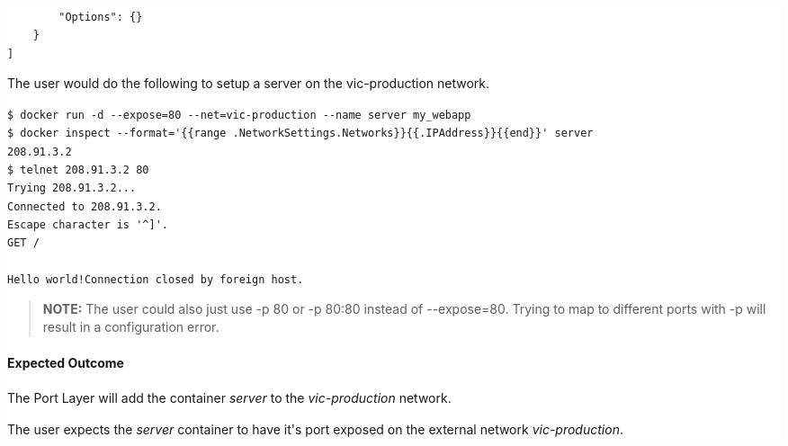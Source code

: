             "Options": {}
        }
    ]

The user would do the following to setup a server on the
vic-production network.

    $ docker run -d --expose=80 --net=vic-production --name server my_webapp
    $ docker inspect --format='{{range .NetworkSettings.Networks}}{{.IPAddress}}{{end}}' server
    208.91.3.2
    $ telnet 208.91.3.2 80
    Trying 208.91.3.2...
    Connected to 208.91.3.2.
    Escape character is '^]'.
    GET /

    Hello world!Connection closed by foreign host.

>**NOTE:** The user could also just use -p 80 or -p 80:80 instead of
--expose=80. Trying to map to different ports with -p will result in a
configuration error.

#### Expected Outcome

The Port Layer will add the container *server* to the
*vic-production* network.  

The user expects the *server* container to have it's port exposed on
the external network *vic-production*.
